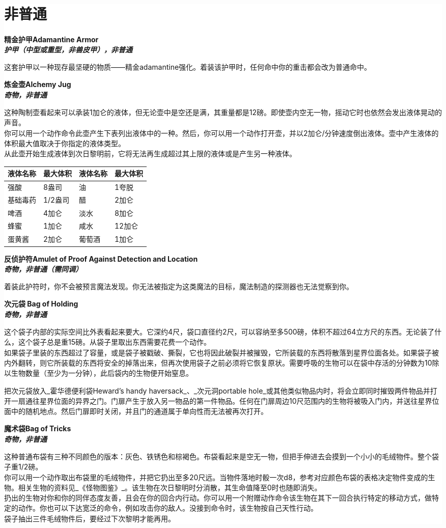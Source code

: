 # 非普通

**精金护甲Adamantine Armor**\
_**护甲（中型或重型，非兽皮甲），非普通**_

&#x20;   这套护甲以一种现存最坚硬的物质——精金adamantine强化。着装该护甲时，任何命中你的重击都会改为普通命中。

&#x20;

**炼金壶Alchemy Jug**\
_**奇物，非普通**_

&#x20;   这种陶制壶看起来可以承装1加仑的液体，但无论壶中是空还是满，其重量都是12磅。即使壶内空无一物，摇动它时也依然会发出液体晃动的声音。\
&#x20;   你可以用一个动作命令此壶产生下表列出液体中的一种。然后，你可以用一个动作打开壶，并以2加仑/分钟速度倒出液体。壶中产生液体的体积最大值取决于你指定的液体类型。\
&#x20;   从此壶开始生成液体到次日黎明前，它将无法再生成超过其上限的液体或是产生另一种液体。

| **液体名称** | **最大体积** | **液体名称** | **最大体积** |
| -------- | -------- | -------- | -------- |
| 强酸       | 8盎司      | 油        | 1夸脱      |
| 基础毒药     | 1/2盎司    | 醋        | 2加仑      |
| 啤酒       | 4加仑      | 淡水       | 8加仑      |
| 蜂蜜       | 1加仑      | 咸水       | 12加仑     |
| 蛋黄酱      | 2加仑      | 葡萄酒      | 1加仑      |

&#x20;

**反侦护符Amulet of Proof Against Detection and Location**\
_**奇物，非普通（需同调）**_

&#x20;   着装此护符时，你不会被预言魔法发现。你无法被指定为这类魔法的目标，魔法制造的探测器也无法觉察到你。

&#x20;

**次元袋 Bag of Holding**\
_**奇物，非普通**_

&#x20;   这个袋子内部的实际空间比外表看起来要大。它深约4尺，袋口直径约2尺，可以容纳至多500磅，体积不超过64立方尺的东西。无论装了什么，这个袋子总是重15磅。从袋子里取出东西需要花费一个动作。\
&#x20;   如果袋子里装的东西超过了容量，或是袋子被戳破、撕裂，它也将因此破裂并被摧毁，它所装载的东西将散落到星界位面各处。如果袋子被内外翻转，则它所装载的东西将安全的掉落出来，但再次使用袋子之前必须将它恢复原状。需要呼吸的生物可以在袋中存活的分钟数为10除以生物数量（至少为一分钟），此后袋内的生物便开始窒息。

&#x20;   把次元袋放入_霍华德便利袋Heward’s handy haversack_、_次元洞portable hole_或其他类似物品内时，将会立即同时摧毁两件物品并打开一扇通往星界位面的异界之门。门扉产生于放入另一物品的第一件物品。任何在门扉周边10尺范围内的生物将被吸入门内，并送往星界位面中的随机地点。然后门扉即时关闭，并且门的通道属于单向性而无法被再次打开。

&#x20;

**魔术袋Bag of Tricks**\
_**奇物，非普通**_

&#x20;   这种普通布袋有三种不同颜色的版本：灰色、铁锈色和棕褐色。布袋看起来是空无一物，但把手伸进去会摸到一个小小的毛绒物件。整个袋子重1/2磅。\
&#x20;   你可以用一个动作取出布袋里的毛绒物件，并把它扔出至多20尺远。当物件落地时骰一次d8，参考对应颜色布袋的表格决定物件变成的生物。相关生物的资料见_《怪物图鉴》_。该生物在次日黎明时分消散，其生命值降至0时也随即消失。\
&#x20;   扔出的生物对你和你的同伴态度友善，且会在你的回合内行动。你可以用一个附赠动作命令该生物在其下一回合执行特定的移动方式，做特定的动作。你也可以下达宽泛的命令，例如攻击你的敌人。没接到命令时，该生物按自己天性行动。\
&#x20;   袋子抽出三件毛绒物件后，要经过下次黎明才能再用。
